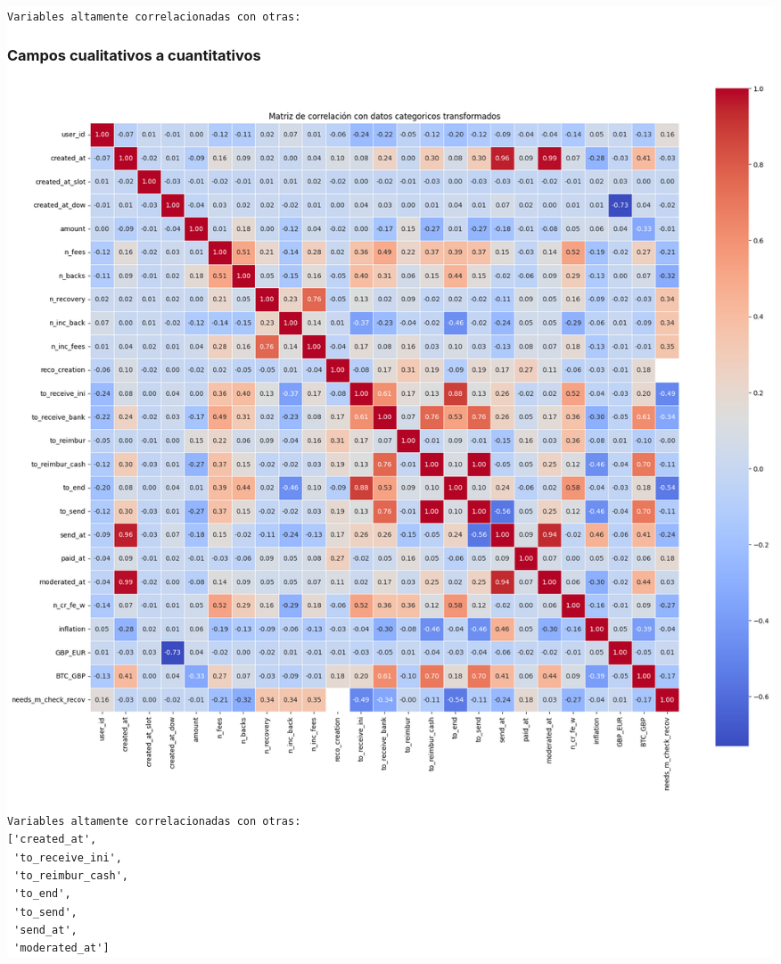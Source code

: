 
    Variables altamente correlacionadas con otras:


### Campos cualitativos a cuantitativos


![png](1.EDA_files/1.EDA_69_0.png)
    


    Variables altamente correlacionadas con otras:
    ['created_at',
     'to_receive_ini',
     'to_reimbur_cash',
     'to_end',
     'to_send',
     'send_at',
     'moderated_at']
